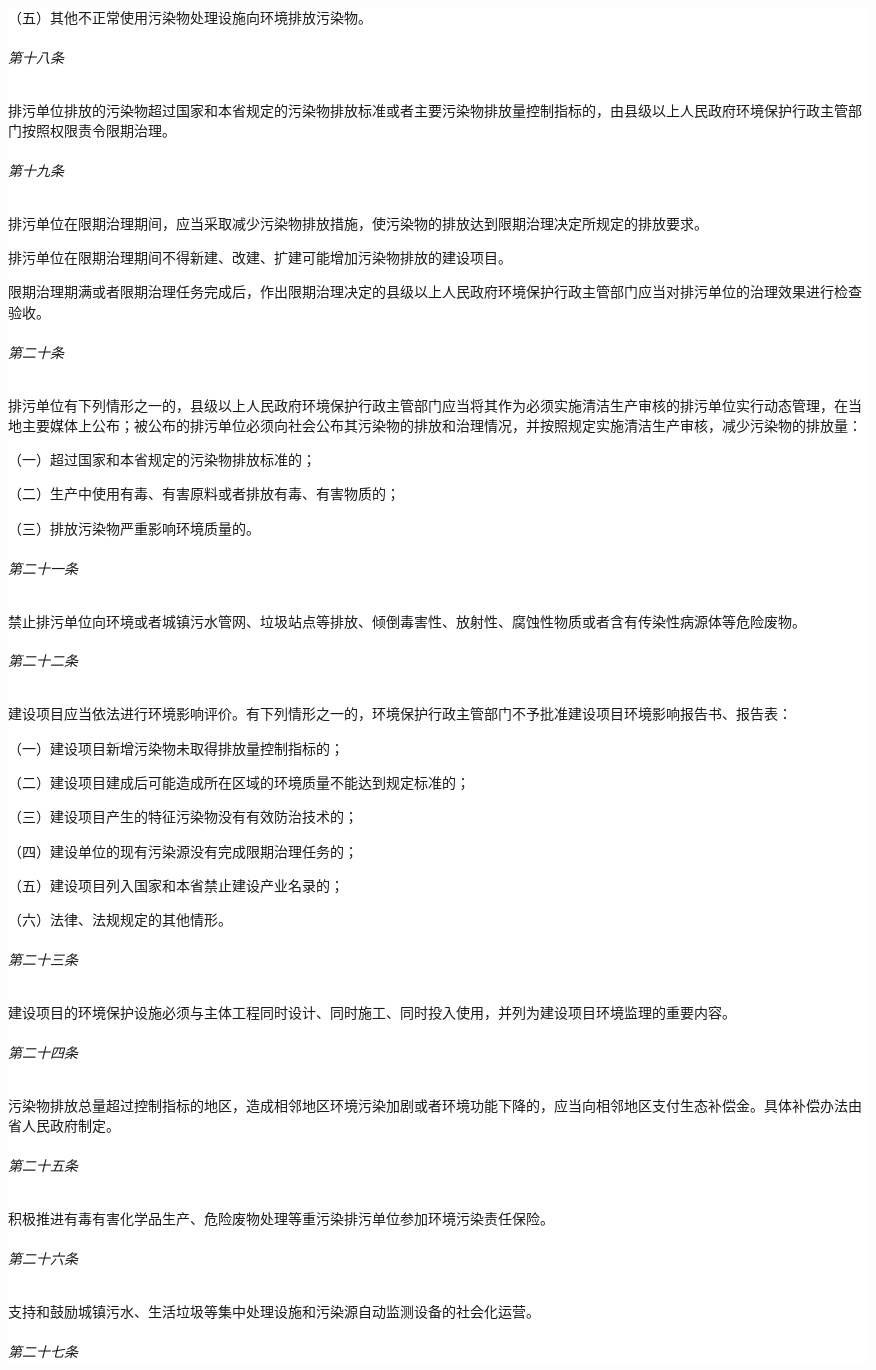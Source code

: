 （五）其他不正常使用污染物处理设施向环境排放污染物。

###### 第十八条

排污单位排放的污染物超过国家和本省规定的污染物排放标准或者主要污染物排放量控制指标的，由县级以上人民政府环境保护行政主管部门按照权限责令限期治理。

###### 第十九条

排污单位在限期治理期间，应当采取减少污染物排放措施，使污染物的排放达到限期治理决定所规定的排放要求。

排污单位在限期治理期间不得新建、改建、扩建可能增加污染物排放的建设项目。

限期治理期满或者限期治理任务完成后，作出限期治理决定的县级以上人民政府环境保护行政主管部门应当对排污单位的治理效果进行检查验收。

###### 第二十条

排污单位有下列情形之一的，县级以上人民政府环境保护行政主管部门应当将其作为必须实施清洁生产审核的排污单位实行动态管理，在当地主要媒体上公布；被公布的排污单位必须向社会公布其污染物的排放和治理情况，并按照规定实施清洁生产审核，减少污染物的排放量：

（一）超过国家和本省规定的污染物排放标准的；

（二）生产中使用有毒、有害原料或者排放有毒、有害物质的；

（三）排放污染物严重影响环境质量的。

###### 第二十一条

禁止排污单位向环境或者城镇污水管网、垃圾站点等排放、倾倒毒害性、放射性、腐蚀性物质或者含有传染性病源体等危险废物。

###### 第二十二条

建设项目应当依法进行环境影响评价。有下列情形之一的，环境保护行政主管部门不予批准建设项目环境影响报告书、报告表：

（一）建设项目新增污染物未取得排放量控制指标的；

（二）建设项目建成后可能造成所在区域的环境质量不能达到规定标准的；

（三）建设项目产生的特征污染物没有有效防治技术的；

（四）建设单位的现有污染源没有完成限期治理任务的；

（五）建设项目列入国家和本省禁止建设产业名录的；

（六）法律、法规规定的其他情形。

###### 第二十三条

建设项目的环境保护设施必须与主体工程同时设计、同时施工、同时投入使用，并列为建设项目环境监理的重要内容。

###### 第二十四条

污染物排放总量超过控制指标的地区，造成相邻地区环境污染加剧或者环境功能下降的，应当向相邻地区支付生态补偿金。具体补偿办法由省人民政府制定。

###### 第二十五条

积极推进有毒有害化学品生产、危险废物处理等重污染排污单位参加环境污染责任保险。

###### 第二十六条

支持和鼓励城镇污水、生活垃圾等集中处理设施和污染源自动监测设备的社会化运营。

###### 第二十七条
